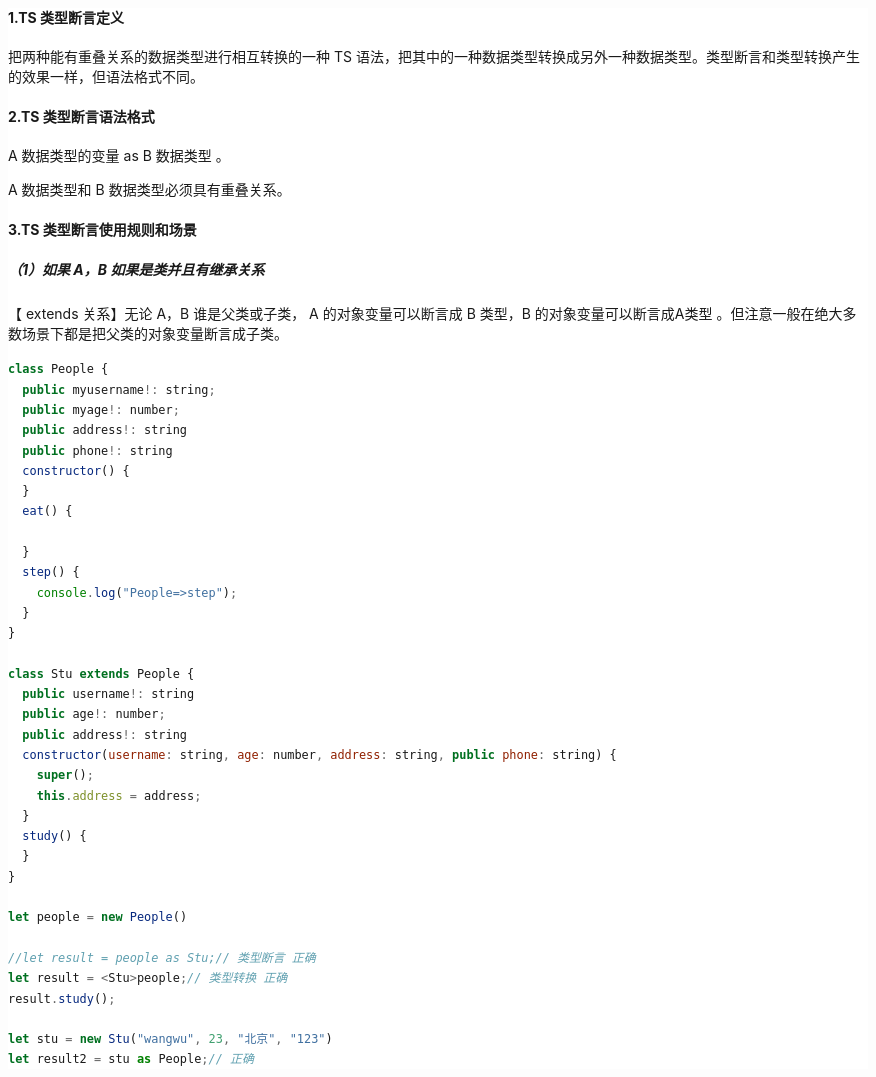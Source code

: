 ####  1.TS 类型断言定义

把两种能有重叠关系的数据类型进行相互转换的一种 TS 语法，把其中的一种数据类型转换成另外一种数据类型。类型断言和类型转换产生的效果一样，但语法格式不同。

#### 2.TS 类型断言语法格式

A 数据类型的变量  as  B 数据类型 。

A 数据类型和 B 数据类型必须具有重叠关系。

#### 3.TS 类型断言使用规则和场景

##### （1）如果  A，B 如果是类并且有继承关系

【 extends 关系】无论 A，B 谁是父类或子类， A 的对象变量可以断言成 B 类型，B 的对象变量可以断言成A类型 。但注意一般在绝大多数场景下都是把父类的对象变量断言成子类。

```javascript
class People {
  public myusername!: string;
  public myage!: number;
  public address!: string
  public phone!: string
  constructor() {
  }
  eat() {

  }
  step() {
    console.log("People=>step");
  }
}

class Stu extends People {
  public username!: string
  public age!: number;
  public address!: string
  constructor(username: string, age: number, address: string, public phone: string) {
    super();
    this.address = address;
  }
  study() {
  }
}

let people = new People()

//let result = people as Stu;// 类型断言 正确
let result = <Stu>people;// 类型转换 正确
result.study();

let stu = new Stu("wangwu", 23, "北京", "123")
let result2 = stu as People;// 正确

```
